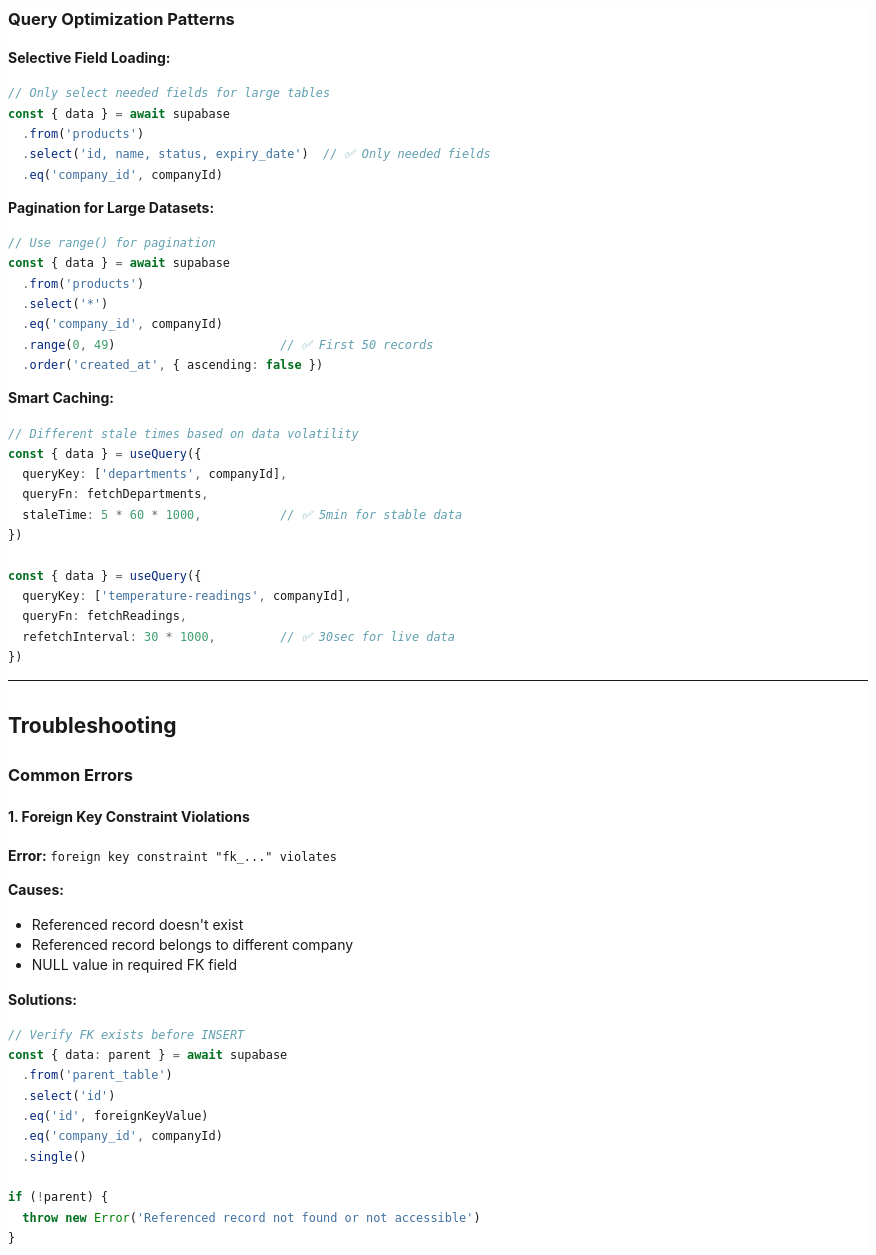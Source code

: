 ### Query Optimization Patterns

**Selective Field Loading:**
```typescript
// Only select needed fields for large tables
const { data } = await supabase
  .from('products')
  .select('id, name, status, expiry_date')  // ✅ Only needed fields
  .eq('company_id', companyId)
```

**Pagination for Large Datasets:**
```typescript
// Use range() for pagination
const { data } = await supabase
  .from('products')
  .select('*')
  .eq('company_id', companyId)
  .range(0, 49)                       // ✅ First 50 records
  .order('created_at', { ascending: false })
```

**Smart Caching:**
```typescript
// Different stale times based on data volatility
const { data } = useQuery({
  queryKey: ['departments', companyId],
  queryFn: fetchDepartments,
  staleTime: 5 * 60 * 1000,           // ✅ 5min for stable data
})

const { data } = useQuery({
  queryKey: ['temperature-readings', companyId],
  queryFn: fetchReadings,
  refetchInterval: 30 * 1000,         // ✅ 30sec for live data
})
```

---

## Troubleshooting

### Common Errors

#### 1. Foreign Key Constraint Violations

**Error:** `foreign key constraint "fk_..." violates`

**Causes:**
- Referenced record doesn't exist
- Referenced record belongs to different company
- NULL value in required FK field

**Solutions:**
```typescript
// Verify FK exists before INSERT
const { data: parent } = await supabase
  .from('parent_table')
  .select('id')
  .eq('id', foreignKeyValue)
  .eq('company_id', companyId)
  .single()

if (!parent) {
  throw new Error('Referenced record not found or not accessible')
}
```